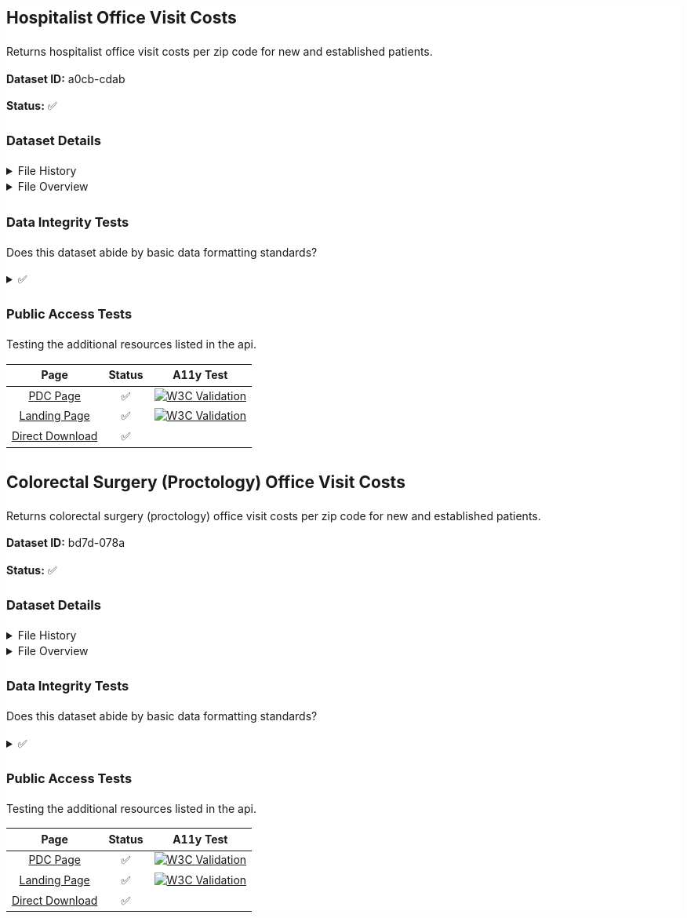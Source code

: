 ## Hospitalist Office Visit Costs
Returns hospitalist office visit costs per zip code for new and established patients.

**Dataset ID:** a0cb-cdab

**Status:** ✅

### Dataset Details

<details><summary>File History</summary></details>

<details><summary>File Overview</summary></details>

### Data Integrity Tests
Does this dataset abide by basic data formatting standards?
<details><summary>✅ </summary></details>

### Public Access Tests
Testing the additional resources listed in the api.

| Page | Status | A11y Test |
| :-----------: | :-----------: | :-----------: |
| [PDC Page](https://data.cms.gov/provider-data/dataset/a0cb-cdab) | ✅ | [![W3C Validation](https://img.shields.io/w3c-validation/default?targetUrl=https://data.cms.gov/provider-data/dataset/a0cb-cdab)](https://validator.nu/?doc=https://data.cms.gov/provider-data/dataset/a0cb-cdab) |
| [Landing Page](https://data.medicare.gov/provider-data/dataset/a0cb-cdab) | ✅ | [![W3C Validation](https://img.shields.io/w3c-validation/default?targetUrl=https://data.medicare.gov/provider-data/dataset/a0cb-cdab)](https://validator.nu/?doc=https://data.medicare.gov/provider-data/dataset/a0cb-cdab) |
| [Direct Download](https://data.cms.gov/provider-data/sites/default/files/resources/00ac1a129abe627e7e5dfbdd9ae4fbc6_1657569955/Hospitalist.csv) | ✅ |  |

## Colorectal Surgery (Proctology) Office Visit Costs
Returns colorectal surgery (proctology) office visit costs per zip code for new and established patients.

**Dataset ID:** bd7d-078a

**Status:** ✅

### Dataset Details

<details><summary>File History</summary></details>

<details><summary>File Overview</summary></details>

### Data Integrity Tests
Does this dataset abide by basic data formatting standards?
<details><summary>✅ </summary></details>

### Public Access Tests
Testing the additional resources listed in the api.

| Page | Status | A11y Test |
| :-----------: | :-----------: | :-----------: |
| [PDC Page](https://data.cms.gov/provider-data/dataset/bd7d-078a) | ✅ | [![W3C Validation](https://img.shields.io/w3c-validation/default?targetUrl=https://data.cms.gov/provider-data/dataset/bd7d-078a)](https://validator.nu/?doc=https://data.cms.gov/provider-data/dataset/bd7d-078a) |
| [Landing Page](https://data.medicare.gov/provider-data/dataset/bd7d-078a) | ✅ | [![W3C Validation](https://img.shields.io/w3c-validation/default?targetUrl=https://data.medicare.gov/provider-data/dataset/bd7d-078a)](https://validator.nu/?doc=https://data.medicare.gov/provider-data/dataset/bd7d-078a) |
| [Direct Download](https://data.cms.gov/provider-data/sites/default/files/resources/9988d7714b0270daa1ee32b7af606512_1657569944/Colorectal_Surgery_Proctology.csv) | ✅ |  |
